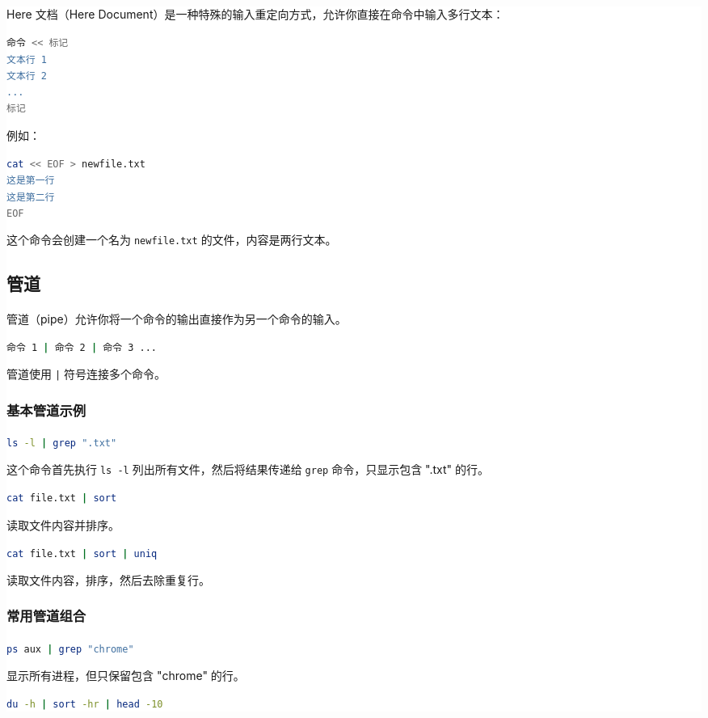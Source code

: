 Here 文档（Here Document）是一种特殊的输入重定向方式，允许你直接在命令中输入多行文本：

```bash
命令 << 标记
文本行 1
文本行 2
...
标记
```

例如：

```bash
cat << EOF > newfile.txt
这是第一行
这是第二行
EOF
```

这个命令会创建一个名为 `newfile.txt` 的文件，内容是两行文本。

## 管道

管道（pipe）允许你将一个命令的输出直接作为另一个命令的输入。

```bash
命令 1 | 命令 2 | 命令 3 ...
```

管道使用 `|` 符号连接多个命令。

### 基本管道示例

```bash
ls -l | grep ".txt"
```

这个命令首先执行 `ls -l` 列出所有文件，然后将结果传递给 `grep` 命令，只显示包含 ".txt" 的行。

```bash
cat file.txt | sort
```

读取文件内容并排序。

```bash
cat file.txt | sort | uniq
```

读取文件内容，排序，然后去除重复行。

### 常用管道组合

```bash
ps aux | grep "chrome"
```

显示所有进程，但只保留包含 "chrome" 的行。

```bash
du -h | sort -hr | head -10
```

